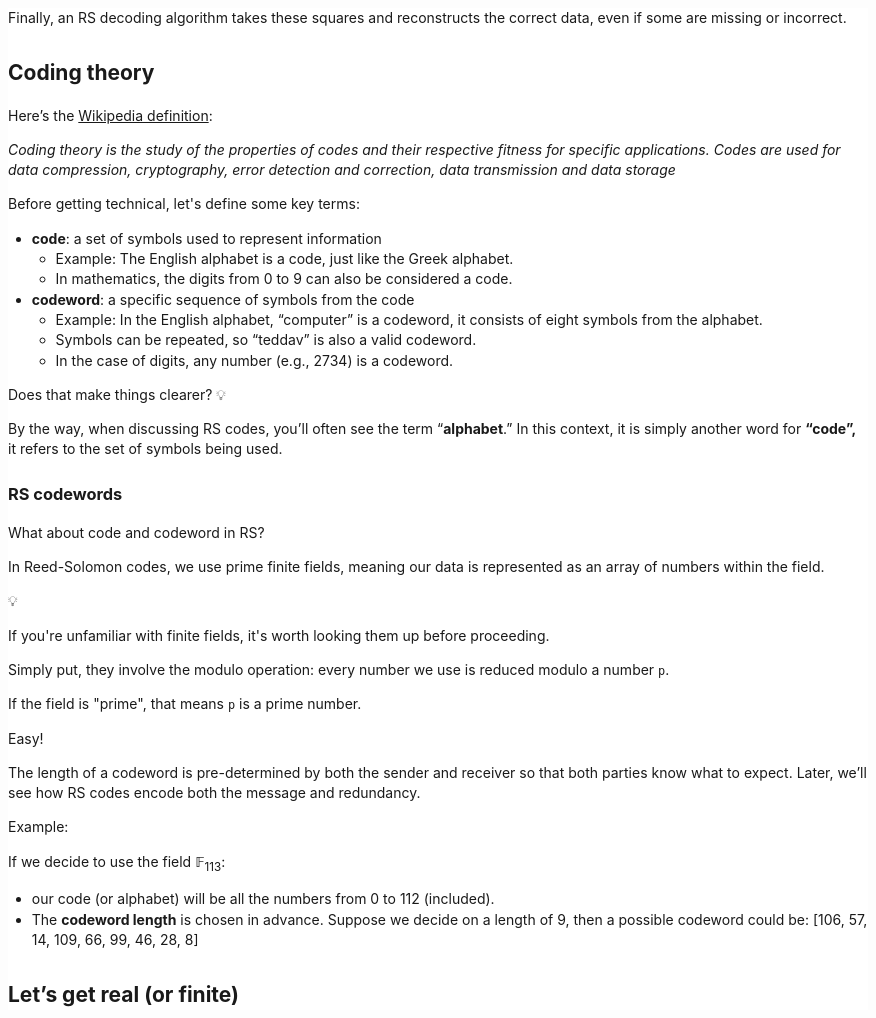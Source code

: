 Finally, an RS decoding algorithm takes these squares and reconstructs the correct data, even if some are missing or incorrect.

## Coding theory

Here’s the [Wikipedia definition](https://en.wikipedia.org/wiki/Coding_theory):

_Coding theory is the study of the properties of codes and their respective fitness for specific applications. Codes are used for data compression, cryptography, error detection and correction, data transmission and data storage_

Before getting technical, let's define some key terms:

- **code**: a set of symbols used to represent information
  - Example: The English alphabet is a code, just like the Greek alphabet.
  - In mathematics, the digits from 0 to 9 can also be considered a code.
- **codeword**: a specific sequence of symbols from the code
  - Example: In the English alphabet, “computer” is a codeword, it consists of eight symbols from the alphabet.
  - Symbols can be repeated, so “teddav” is also a valid codeword.
  - In the case of digits, any number (e.g., 2734) is a codeword.

Does that make things clearer? 💡

By the way, when discussing RS codes, you’ll often see the term “**alphabet**.” In this context, it is simply another word for **“code”,** it refers to the set of symbols being used.

### RS codewords

What about code and codeword in RS?

In Reed-Solomon codes, we use prime finite fields, meaning our data is represented as an array of numbers within the field.

<aside>
💡

If you're unfamiliar with finite fields, it's worth looking them up before proceeding.

Simply put, they involve the modulo operation: every number we use is reduced modulo a number `p`.

If the field is "prime", that means `p` is a prime number.

Easy!

</aside>

The length of a codeword is pre-determined by both the sender and receiver so that both parties know what to expect. Later, we’ll see how RS codes encode both the message and redundancy.

Example:

If we decide to use the field $\mathbb{F}_{113}$:

- our code (or alphabet) will be all the numbers from 0 to 112 (included).
- The **codeword length** is chosen in advance. Suppose we decide on a length of 9, then a possible codeword could be: [106, 57, 14, 109, 66, 99, 46, 28, 8]

## Let’s get real (or finite)
